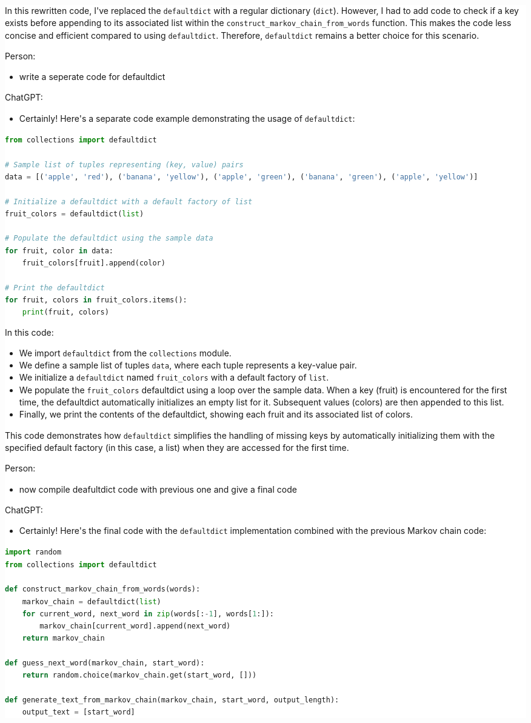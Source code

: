 

In this rewritten code, I've replaced the `defaultdict` with a regular dictionary (`dict`). However, I had to add code to check if a key exists before appending to its associated list within the `construct_markov_chain_from_words` function. This makes the code less concise and efficient compared to using `defaultdict`. Therefore, `defaultdict` remains a better choice for this scenario.

Person: 
- write a seperate code for defaultdict

ChatGPT: 
- Certainly! Here's a separate code example demonstrating the usage of `defaultdict`:

```python
from collections import defaultdict

# Sample list of tuples representing (key, value) pairs
data = [('apple', 'red'), ('banana', 'yellow'), ('apple', 'green'), ('banana', 'green'), ('apple', 'yellow')]

# Initialize a defaultdict with a default factory of list
fruit_colors = defaultdict(list)

# Populate the defaultdict using the sample data
for fruit, color in data:
    fruit_colors[fruit].append(color)

# Print the defaultdict
for fruit, colors in fruit_colors.items():
    print(fruit, colors)
```



In this code: 
- We import `defaultdict` from the `collections` module. 
- We define a sample list of tuples `data`, where each tuple represents a key-value pair. 
- We initialize a `defaultdict` named `fruit_colors` with a default factory of `list`. 
- We populate the `fruit_colors` defaultdict using a loop over the sample data. When a key (fruit) is encountered for the first time, the defaultdict automatically initializes an empty list for it. Subsequent values (colors) are then appended to this list.
- Finally, we print the contents of the defaultdict, showing each fruit and its associated list of colors.

This code demonstrates how `defaultdict` simplifies the handling of missing keys by automatically initializing them with the specified default factory (in this case, a list) when they are accessed for the first time.

Person: 
- now compile deafultdict code with previous one and give a final code

ChatGPT: 
- Certainly! Here's the final code with the `defaultdict` implementation combined with the previous Markov chain code:

```python
import random
from collections import defaultdict

def construct_markov_chain_from_words(words):
    markov_chain = defaultdict(list)
    for current_word, next_word in zip(words[:-1], words[1:]):
        markov_chain[current_word].append(next_word)
    return markov_chain

def guess_next_word(markov_chain, start_word):
    return random.choice(markov_chain.get(start_word, []))

def generate_text_from_markov_chain(markov_chain, start_word, output_length):
    output_text = [start_word]
```